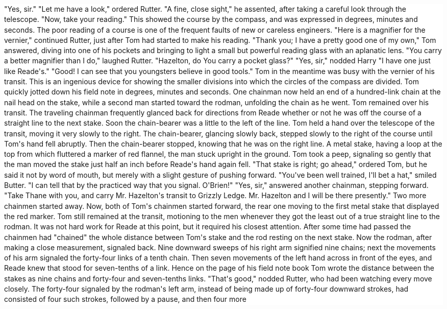 "Yes, sir."
"Let me have a look," ordered Rutter. "A fine, close sight," he
assented, after taking a careful look through the telescope.
"Now, take your reading."
This showed the course by the compass, and was expressed in degrees,
minutes and seconds.  The poor reading of a course is one of the
frequent faults of new or careless engineers.
"Here is a magnifier for the vernier," continued Rutter, just
after Tom had started to make his reading.
"Thank you; I have a pretty good one of my own," Tom answered,
diving into one of his pockets and bringing to light a small but
powerful reading glass with an aplanatic lens.
"You carry a better magnifier than I do," laughed Rutter.  "Hazelton,
do You carry a pocket glass?"
"Yes, sir," nodded Harry "I have one just like Reade's."
"Good!  I can see that you youngsters believe in good tools."
Tom in the meantime was busy with the vernier of his transit.
This is an ingenious device for showing the smaller divisions
into which the circles of the compass are divided.  Tom quickly
jotted down his field note in degrees, minutes and seconds.  One
chainman now held an end of a hundred-link chain at the nail head
on the stake, while a second man started toward the rodman, unfolding
the chain as he went.
Tom remained over his transit.  The traveling chainman frequently
glanced back for directions from Reade whether or not he was off
the course of a straight line to the next stake.
Soon the chain-bearer was a little to the left of the line.
Tom held a hand over the telescope of the transit, moving it very
slowly to the right.  The chain-bearer, glancing slowly back,
stepped slowly to the right of the course until Tom's hand fell
abruptly.  Then the chain-bearer stopped, knowing that he was
on the right line.  A metal stake, having a loop at the top from
which fluttered a marker of red flannel, the man stuck upright
in the ground.  Tom took a peep, signaling so gently that the
man moved the stake just half an inch before Reade's hand again
fell.
"That stake is right; go ahead," ordered Tom, but he said it not by
word of mouth, but merely with a slight gesture of pushing forward.
"You've been well trained, I'll bet a hat," smiled Butter.  "I
can tell that by the practiced way that you signal.  O'Brien!"
"Yes, sir," answered another chainman, stepping forward.
"Take Thane with you, and carry Mr. Hazelton's transit to Grizzly
Ledge.  Mr. Hazelton and I will be there presently."
Two more chainmen started away.
Now, both of Tom's chainmen started forward, the rear one moving
to the first metal stake that displayed the red marker.  Tom still
remained at the transit, motioning to the men whenever they got
the least out of a true straight line to the rodman.  It was not
hard work for Reade at this point, but it required his closest
attention.
After some time had passed the chainmen had "chained" the whole
distance between Tom's stake and the rod resting on the next stake.
Now the rodman, after making a close measurement, signaled back.
Nine downward sweeps of his right arm signified nine chains;
next the movements of his arm signaled the forty-four links of
a tenth chain.  Then seven movements of the left hand across in
front of the eyes, and Reade knew that stood for seven-tenths
of a link.  Hence on the page of his field note book Tom wrote
the distance between the stakes as nine chains and forty-four
and seven-tenths links.
"That's good," nodded Rutter, who had been watching every move
closely.  The forty-four signaled by the rodman's left arm, instead
of being made up of forty-four downward strokes, had consisted
of four such strokes, followed by a pause, and then four more